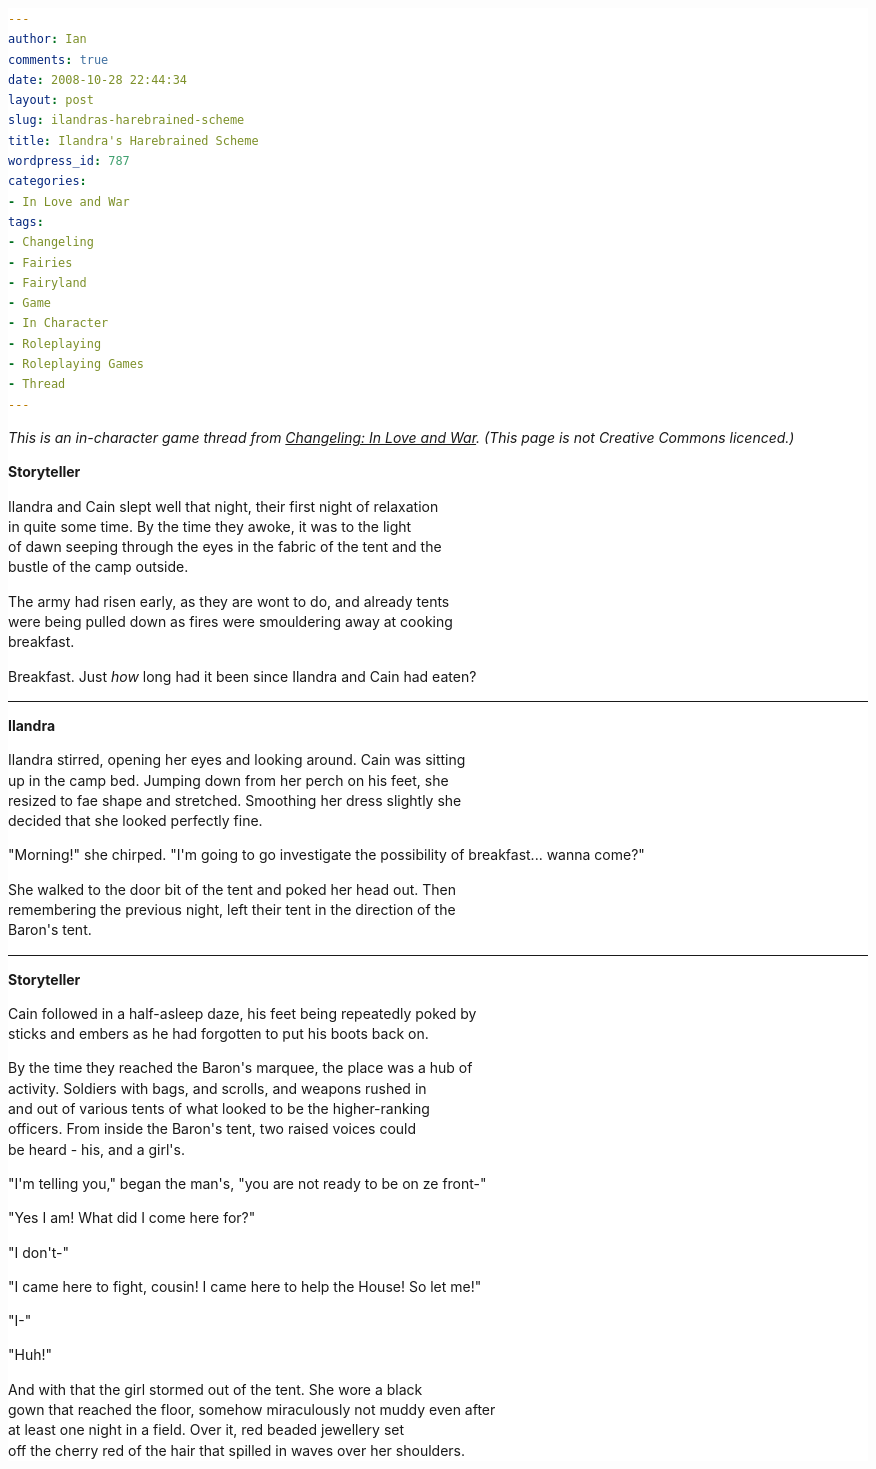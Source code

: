 ```yaml
---
author: Ian
comments: true
date: 2008-10-28 22:44:34
layout: post
slug: ilandras-harebrained-scheme
title: Ilandra's Harebrained Scheme
wordpress_id: 787
categories:
- In Love and War
tags:
- Changeling
- Fairies
- Fairyland
- Game
- In Character
- Roleplaying
- Roleplaying Games
- Thread
---
```


<p><i>This is an in-character game thread from <a href="../changeling-in-love-and-war">Changeling: In Love and War</a>.  (This page is not Creative Commons licenced.)</i></p>
<p><b>Storyteller</b></p>
<p>Ilandra and Cain slept well that night, their first night of relaxation<br />
in quite some time.  By the time they awoke, it was to the light<br />
of dawn seeping through the eyes in the fabric of the tent and the<br />
bustle of the camp outside.</p>
<p>The army had risen early, as they are wont to do, and already tents<br />
were being pulled down as fires were smouldering away at cooking<br />
breakfast.</p>
<p>Breakfast.  Just <i>how</i> long had it been since Ilandra and Cain had eaten?</p>
<hr />
<p><b>Ilandra</b></p>
<p>Ilandra stirred, opening her eyes and looking around. Cain was sitting<br />
up in the camp bed. Jumping down from her perch on his feet, she<br />
resized to fae shape and stretched. Smoothing her dress slightly she<br />
decided that she looked perfectly fine.</p>
<p>"Morning!" she chirped. "I&#039;m going to go investigate the possibility of breakfast... wanna come?"</p>
<p>She walked to the door bit of the tent and poked her head out. Then<br />
remembering the previous night, left their tent in the direction of the<br />
Baron&#039;s tent.</p>
<hr />
<p><b>Storyteller</b></p>
<p>Cain followed in a half-asleep daze, his feet being repeatedly poked by<br />
sticks and embers as he had forgotten to put his boots back on.</p>
<p>By the time they reached the Baron&#039;s marquee, the place was a hub of<br />
activity.  Soldiers with bags, and scrolls, and weapons rushed in<br />
and out of various tents of what looked to be the higher-ranking<br />
officers.  From inside the Baron&#039;s tent, two raised voices could<br />
be heard - his, and a girl&#039;s.</p>
<p>"I&#039;m telling you," began the man&#039;s, "you are not ready to be on ze front-"</p>
<p>"Yes I am!  What did I come here for?"</p>
<p>"I don&#039;t-"</p>
<p>"I came here to fight, cousin!  I came here to help the House!  So let me!"</p>
<p>"I-"</p>
<p>"Huh!"</p>
<p>And with that the girl stormed out of the tent.  She wore a black<br />
gown that reached the floor, somehow miraculously not muddy even after<br />
at least one night in a field.  Over it, red beaded jewellery set<br />
off the cherry red of the hair that spilled in waves over her shoulders.</p>